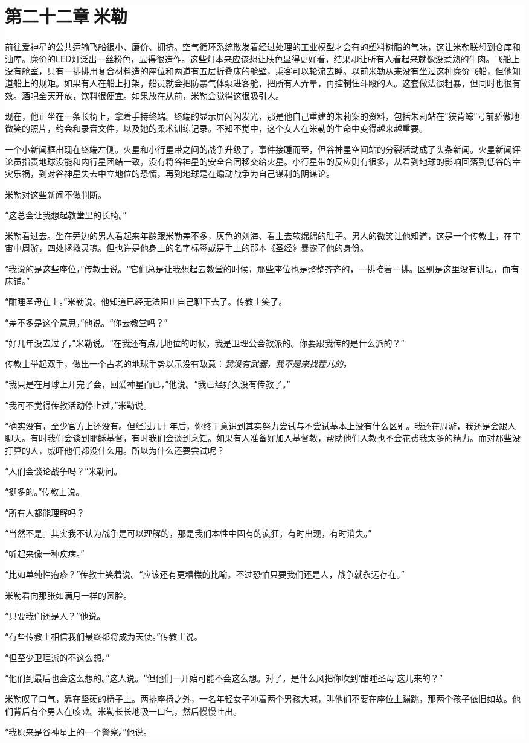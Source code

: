 # 第二十二章 米勒
   
前往爱神星的公共运输飞船很小、廉价、拥挤。空气循环系统散发着经过处理的工业模型才会有的塑料树脂的气味，这让米勒联想到仓库和油库。廉价的LED灯泛出一丝粉色，显得很造作。这些灯本来应该想让肤色显得更好看，结果却让所有人看起来就像没煮熟的牛肉。飞船上没有舱室，只有一排排用复合材料造的座位和两道有五层折叠床的舱壁，乘客可以轮流去睡。以前米勒从来没有坐过这种廉价飞船，但他知道船上的规矩。如果有人在船上打架，船员就会把防暴气体泵进客舱，把所有人弄晕，再控制住斗殴的人。这套做法很粗暴，但同时也很有效。酒吧全天开放，饮料很便宜。如果放在从前，米勒会觉得这很吸引人。   
   
现在，他正坐在一条长椅上，拿着手持终端。终端的显示屏闪闪发光，那是他自己重建的朱莉案的资料，包括朱莉站在“狭背鲸”号前骄傲地微笑的照片，约会和录音文件，以及她的柔术训练记录。不知不觉中，这个女人在米勒的生命中变得越来越重要。   
   
一个小新闻框出现在终端左侧。火星和小行星带之间的战争升级了，事件接踵而至，但谷神星空间站的分裂活动成了头条新闻。火星新闻评论员指责地球没能和内行星团结一致，没有将谷神星的安全合同移交给火星。小行星带的反应则有很多，从看到地球的影响回落到低谷的幸灾乐祸，到对谷神星失去中立地位的恐慌，再到地球是在煽动战争为自己谋利的阴谋论。   
   
米勒对这些新闻不做判断。   
   
“这总会让我想起教堂里的长椅。”   
   
米勒看过去。坐在旁边的男人看起来年龄跟米勒差不多，灰色的刘海、看上去软绵绵的肚子。男人的微笑让他知道，这是一个传教士，在宇宙中周游，四处拯救灵魂。但也许是他身上的名字标签或是手上的那本《圣经》暴露了他的身份。   
   
“我说的是这些座位，”传教士说。“它们总是让我想起去教堂的时候，那些座位也是整整齐齐的，一排接着一排。区别是这里没有讲坛，而有床铺。”   
   
“酣睡圣母在上。”米勒说。他知道已经无法阻止自己聊下去了。传教士笑了。   
   
“差不多是这个意思，”他说。“你去教堂吗？”   
   
“好几年没去过了，”米勒说。“在我还有点儿地位的时候，我是卫理公会教派的。你要跟我传的是什么派的？”   
   
传教士举起双手，做出一个古老的地球手势以示没有敌意：<em>我没有武器，我不是来找茬儿的。</em>   
   
“我只是在月球上开完了会，回爱神星而已，”他说。“我已经好久没有传教了。”   
   
“我可不觉得传教活动停止过。”米勒说。   
   
“确实没有，至少官方上还没有。但经过几十年后，你终于意识到其实努力尝试与不尝试基本上没有什么区别。我还在周游，我还是会跟人聊天。有时我们会谈到耶稣基督，有时我们会谈到烹饪。如果有人准备好加入基督教，帮助他们入教也不会花费我太多的精力。而对那些没打算的人，威吓他们都没什么用。所以为什么还要尝试呢？   
   
“人们会谈论战争吗？”米勒问。   
   
“挺多的。”传教士说。   
   
“所有人都能理解吗？   
   
“当然不是。其实我不认为战争是可以理解的，那是我们本性中固有的疯狂。有时出现，有时消失。”   
   
“听起来像一种疾病。”   
   
“比如单纯性疱疹？”传教士笑着说。“应该还有更糟糕的比喻。不过恐怕只要我们还是人，战争就永远存在。”   
   
米勒看向那张如满月一样的圆脸。   
   
“只要我们还是人？”他说。   
   
“有些传教士相信我们最终都将成为天使。”传教士说。   
   
“但至少卫理派的不这么想。”   
   
“他们到最后也会这么想的。”这人说。“但他们一开始可能不会这么想。对了，是什么风把你吹到‘酣睡圣母’这儿来的？”   
   
米勒叹了口气，靠在坚硬的椅子上。两排座椅之外，一名年轻女子冲着两个男孩大喊，叫他们不要在座位上蹦跳，那两个孩子依旧如故。他们背后有个男人在咳嗽。米勒长长地吸一口气，然后慢慢吐出。   
   
“我原来是谷神星上的一个警察。”他说。   
   